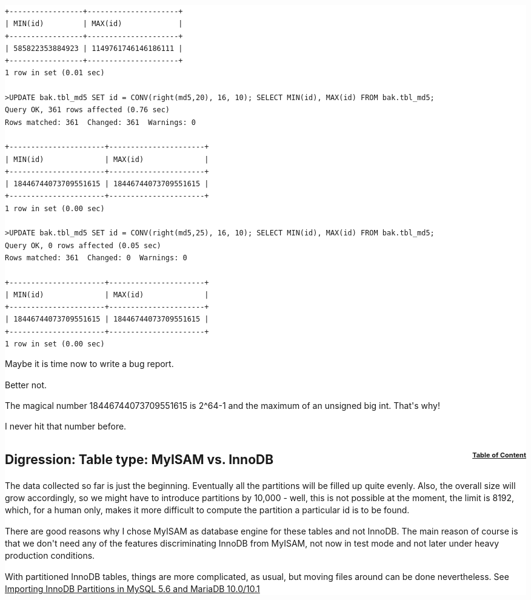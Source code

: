     +-----------------+---------------------+
    | MIN(id)         | MAX(id)             |
    +-----------------+---------------------+
    | 585822353884923 | 1149761746146186111 |
    +-----------------+---------------------+
    1 row in set (0.01 sec)
    
    >UPDATE bak.tbl_md5 SET id = CONV(right(md5,20), 16, 10); SELECT MIN(id), MAX(id) FROM bak.tbl_md5;
    Query OK, 361 rows affected (0.76 sec)
    Rows matched: 361  Changed: 361  Warnings: 0
    
    +----------------------+----------------------+
    | MIN(id)              | MAX(id)              |
    +----------------------+----------------------+
    | 18446744073709551615 | 18446744073709551615 |
    +----------------------+----------------------+
    1 row in set (0.00 sec)
    
    >UPDATE bak.tbl_md5 SET id = CONV(right(md5,25), 16, 10); SELECT MIN(id), MAX(id) FROM bak.tbl_md5;
    Query OK, 0 rows affected (0.05 sec)
    Rows matched: 361  Changed: 0  Warnings: 0
    
    +----------------------+----------------------+
    | MIN(id)              | MAX(id)              |
    +----------------------+----------------------+
    | 18446744073709551615 | 18446744073709551615 |
    +----------------------+----------------------+
    1 row in set (0.00 sec)

Maybe it is time now to write a bug report. 

Better not. 

The magical number 18446744073709551615 is 2^64-1 and the maximum of an unsigned big int. That's why! 

I never hit that number before. 

Digression: Table type: MyISAM vs. InnoDB <span style="font-size: 11px;float: right;"><a href="#toc">Table of Content</a></span>
----------

The data collected so far is just the beginning. Eventually all the partitions will be filled up quite evenly. Also, the overall size will grow accordingly, so we might have to introduce partitions by 10,000 - well, this is not possible at the moment, the limit is 8192, which, for a human only, makes it more difficult to compute the partition a particular id is to be found.

There are good reasons why I chose MyISAM as database engine for these tables and not InnoDB. The main reason of course is that we don't need any of the features discriminating InnoDB from MyISAM, not now in test mode and not later under heavy production conditions. 

With partitioned InnoDB tables, things are more complicated, as usual, but moving files around can be done nevertheless. See [Importing InnoDB Partitions in MySQL 5.6 and MariaDB 10.0/10.1](http://www.geoffmontee.com/importing-innodb-partitions-in-mysql-5-6-and-mariadb-10-010-1/)
